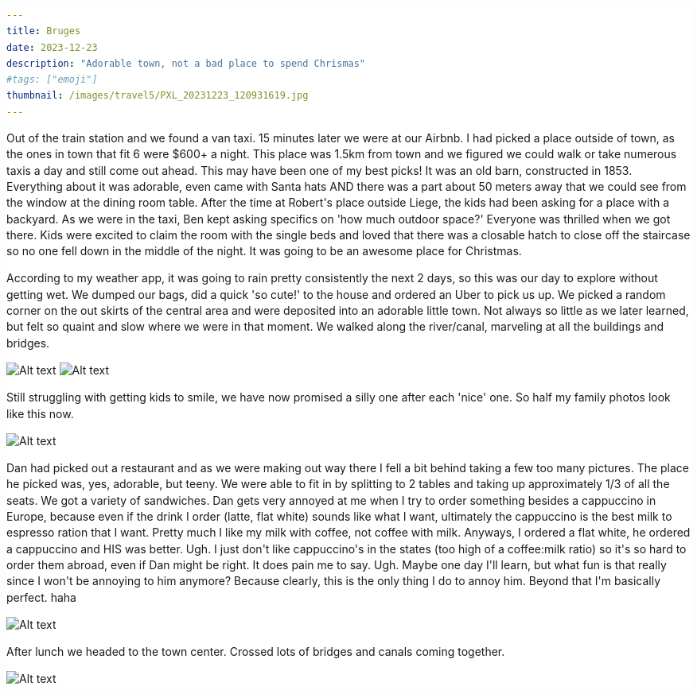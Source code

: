 ```yaml
---
title: Bruges
date: 2023-12-23
description: "Adorable town, not a bad place to spend Chrismas"
#tags: ["emoji"]
thumbnail: /images/travel5/PXL_20231223_120931619.jpg
---
```


Out of the train station and we found a van taxi. 15 minutes later we were at our Airbnb. I had picked a place outside of town, as the ones in town that fit 6 were $600+ a night. This place was 1.5km from town and we figured we could walk or take numerous taxis a day and still come out ahead. This may have been one of my best picks! It was an old barn, constructed in 1853. Everything about it was adorable, even came with Santa hats AND there was a part about 50 meters away that we could see from the window at the dining room table. After the time at Robert's place outside Liege, the kids had been asking for a place with a backyard. As we were in the taxi, Ben kept asking specifics on 'how much outdoor space?' Everyone was thrilled when we got there. Kids were excited to claim the room with the single beds and loved that there was a closable hatch to close off the staircase so no one fell down in the middle of the night. It was going to be an awesome place for Christmas.

According to my weather app, it was going to rain pretty consistently the next 2 days, so this was our day to explore without getting wet. We dumped our bags, did a quick 'so cute!' to the house and ordered an Uber to pick us up. We picked a random corner on the out skirts of the central area and were deposited into an adorable little town. Not always so little as we later learned, but felt so quaint and slow where we were in that moment. We walked along the river/canal, marveling at all the buildings and bridges.

![Alt text](/images/travel5/PXL_20231223_114851168.jpg)
![Alt text](/images/travel5/PXL_20231223_120931619.jpg)

Still struggling with getting kids to smile, we have now promised a silly one after each 'nice' one. So half my family photos look like this now.

![Alt text](/images/travel5/PXL_20231223_115444034.jpg)

Dan had picked out a restaurant and as we were making out way there I fell a bit behind taking a few too many pictures. The place he picked was, yes, adorable, but teeny. We were able to fit in by splitting to 2 tables and taking up approximately 1/3 of all the seats. We got a variety of sandwiches. Dan gets very annoyed at me when I try to order something besides a cappuccino in Europe, because even if the drink I order (latte, flat white) sounds like what I want, ultimately the cappuccino is the best milk to espresso ration that I want. Pretty much I like my milk with coffee, not coffee with milk. Anyways, I ordered a flat white, he ordered a cappuccino and HIS was better. Ugh. I just don't like cappuccino's in the states (too high of a coffee:milk ratio) so it's so hard to order them abroad, even if Dan might be right. It does pain me to say. Ugh. Maybe one day I'll learn, but what fun is that really since I won't be annoying to him anymore? Because clearly, this is the only thing I do to annoy him. Beyond that I'm basically perfect. haha

![Alt text](/images/travel5/PXL_20231223_125104262.jpg)

After lunch we headed to the town center. Crossed lots of bridges and canals coming together.

![Alt text](/images/travel5/PXL_20231223_132152206.jpg)
